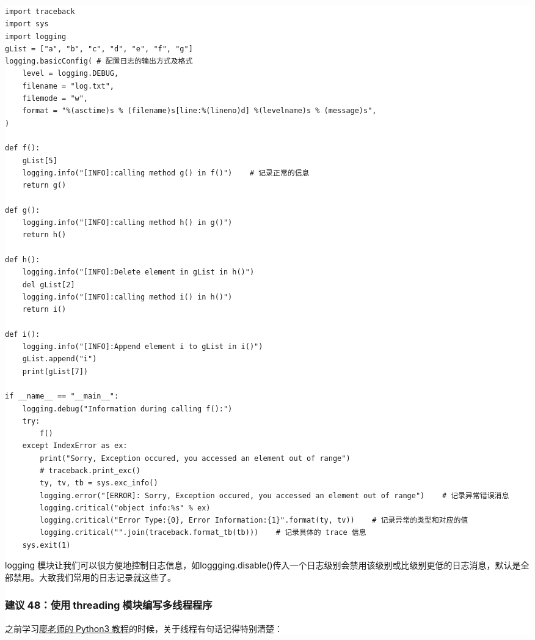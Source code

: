     import traceback
    import sys
    import logging
    gList = ["a", "b", "c", "d", "e", "f", "g"]
    logging.basicConfig( # 配置日志的输出方式及格式
        level = logging.DEBUG,
        filename = "log.txt",
        filemode = "w",
        format = "%(asctime)s % (filename)s[line:%(lineno)d] %(levelname)s % (message)s",
    )

    def f():
        gList[5]
        logging.info("[INFO]:calling method g() in f()")    # 记录正常的信息
        return g()

    def g():
        logging.info("[INFO]:calling method h() in g()")
        return h()

    def h():
        logging.info("[INFO]:Delete element in gList in h()")
        del gList[2]
        logging.info("[INFO]:calling method i() in h()")
        return i()

    def i():
        logging.info("[INFO]:Append element i to gList in i()")
        gList.append("i")
        print(gList[7])

    if __name__ == "__main__":
        logging.debug("Information during calling f():")
        try:
            f()
        except IndexError as ex:
            print("Sorry, Exception occured, you accessed an element out of range")
            # traceback.print_exc()
            ty, tv, tb = sys.exc_info()
            logging.error("[ERROR]: Sorry, Exception occured, you accessed an element out of range")    # 记录异常错误消息
            logging.critical("object info:%s" % ex)
            logging.critical("Error Type:{0}, Error Information:{1}".format(ty, tv))    # 记录异常的类型和对应的值
            logging.critical("".join(traceback.format_tb(tb)))    # 记录具体的 trace 信息
        sys.exit(1)
            
logging 模块让我们可以很方便地控制日志信息，如loggging.disable()传入一个日志级别会禁用该级别或比级别更低的日志消息，默认是全部禁用。大致我们常用的日志记录就这些了。

### 建议 48：使用 threading 模块编写多线程程序

之前学习[廖老师的 Python3 教程](http://www.liaoxuefeng.com/wiki/0014316089557264a6b348958f449949df42a6d3a2e542c000)的时候，关于线程有句话记得特别清楚：
